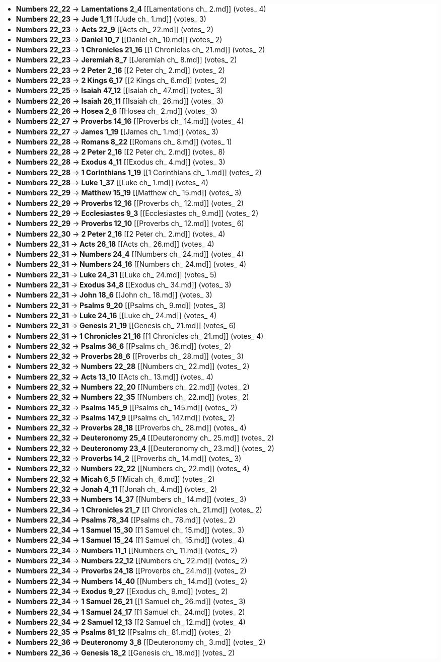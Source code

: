 - **Numbers 22_22** → **Lamentations 2_4** [[Lamentations ch_ 2.md]] (votes_ 4)
- **Numbers 22_23** → **Jude 1_11** [[Jude ch_ 1.md]] (votes_ 3)
- **Numbers 22_23** → **Acts 22_9** [[Acts ch_ 22.md]] (votes_ 2)
- **Numbers 22_23** → **Daniel 10_7** [[Daniel ch_ 10.md]] (votes_ 2)
- **Numbers 22_23** → **1 Chronicles 21_16** [[1 Chronicles ch_ 21.md]] (votes_ 2)
- **Numbers 22_23** → **Jeremiah 8_7** [[Jeremiah ch_ 8.md]] (votes_ 2)
- **Numbers 22_23** → **2 Peter 2_16** [[2 Peter ch_ 2.md]] (votes_ 2)
- **Numbers 22_23** → **2 Kings 6_17** [[2 Kings ch_ 6.md]] (votes_ 2)
- **Numbers 22_25** → **Isaiah 47_12** [[Isaiah ch_ 47.md]] (votes_ 3)
- **Numbers 22_26** → **Isaiah 26_11** [[Isaiah ch_ 26.md]] (votes_ 3)
- **Numbers 22_26** → **Hosea 2_6** [[Hosea ch_ 2.md]] (votes_ 3)
- **Numbers 22_27** → **Proverbs 14_16** [[Proverbs ch_ 14.md]] (votes_ 4)
- **Numbers 22_27** → **James 1_19** [[James ch_ 1.md]] (votes_ 3)
- **Numbers 22_28** → **Romans 8_22** [[Romans ch_ 8.md]] (votes_ 1)
- **Numbers 22_28** → **2 Peter 2_16** [[2 Peter ch_ 2.md]] (votes_ 8)
- **Numbers 22_28** → **Exodus 4_11** [[Exodus ch_ 4.md]] (votes_ 3)
- **Numbers 22_28** → **1 Corinthians 1_19** [[1 Corinthians ch_ 1.md]] (votes_ 2)
- **Numbers 22_28** → **Luke 1_37** [[Luke ch_ 1.md]] (votes_ 4)
- **Numbers 22_29** → **Matthew 15_19** [[Matthew ch_ 15.md]] (votes_ 3)
- **Numbers 22_29** → **Proverbs 12_16** [[Proverbs ch_ 12.md]] (votes_ 2)
- **Numbers 22_29** → **Ecclesiastes 9_3** [[Ecclesiastes ch_ 9.md]] (votes_ 2)
- **Numbers 22_29** → **Proverbs 12_10** [[Proverbs ch_ 12.md]] (votes_ 6)
- **Numbers 22_30** → **2 Peter 2_16** [[2 Peter ch_ 2.md]] (votes_ 4)
- **Numbers 22_31** → **Acts 26_18** [[Acts ch_ 26.md]] (votes_ 4)
- **Numbers 22_31** → **Numbers 24_4** [[Numbers ch_ 24.md]] (votes_ 4)
- **Numbers 22_31** → **Numbers 24_16** [[Numbers ch_ 24.md]] (votes_ 4)
- **Numbers 22_31** → **Luke 24_31** [[Luke ch_ 24.md]] (votes_ 5)
- **Numbers 22_31** → **Exodus 34_8** [[Exodus ch_ 34.md]] (votes_ 3)
- **Numbers 22_31** → **John 18_6** [[John ch_ 18.md]] (votes_ 3)
- **Numbers 22_31** → **Psalms 9_20** [[Psalms ch_ 9.md]] (votes_ 3)
- **Numbers 22_31** → **Luke 24_16** [[Luke ch_ 24.md]] (votes_ 4)
- **Numbers 22_31** → **Genesis 21_19** [[Genesis ch_ 21.md]] (votes_ 6)
- **Numbers 22_31** → **1 Chronicles 21_16** [[1 Chronicles ch_ 21.md]] (votes_ 4)
- **Numbers 22_32** → **Psalms 36_6** [[Psalms ch_ 36.md]] (votes_ 2)
- **Numbers 22_32** → **Proverbs 28_6** [[Proverbs ch_ 28.md]] (votes_ 3)
- **Numbers 22_32** → **Numbers 22_28** [[Numbers ch_ 22.md]] (votes_ 2)
- **Numbers 22_32** → **Acts 13_10** [[Acts ch_ 13.md]] (votes_ 4)
- **Numbers 22_32** → **Numbers 22_20** [[Numbers ch_ 22.md]] (votes_ 2)
- **Numbers 22_32** → **Numbers 22_35** [[Numbers ch_ 22.md]] (votes_ 2)
- **Numbers 22_32** → **Psalms 145_9** [[Psalms ch_ 145.md]] (votes_ 2)
- **Numbers 22_32** → **Psalms 147_9** [[Psalms ch_ 147.md]] (votes_ 2)
- **Numbers 22_32** → **Proverbs 28_18** [[Proverbs ch_ 28.md]] (votes_ 4)
- **Numbers 22_32** → **Deuteronomy 25_4** [[Deuteronomy ch_ 25.md]] (votes_ 2)
- **Numbers 22_32** → **Deuteronomy 23_4** [[Deuteronomy ch_ 23.md]] (votes_ 2)
- **Numbers 22_32** → **Proverbs 14_2** [[Proverbs ch_ 14.md]] (votes_ 3)
- **Numbers 22_32** → **Numbers 22_22** [[Numbers ch_ 22.md]] (votes_ 4)
- **Numbers 22_32** → **Micah 6_5** [[Micah ch_ 6.md]] (votes_ 2)
- **Numbers 22_32** → **Jonah 4_11** [[Jonah ch_ 4.md]] (votes_ 2)
- **Numbers 22_33** → **Numbers 14_37** [[Numbers ch_ 14.md]] (votes_ 3)
- **Numbers 22_34** → **1 Chronicles 21_7** [[1 Chronicles ch_ 21.md]] (votes_ 2)
- **Numbers 22_34** → **Psalms 78_34** [[Psalms ch_ 78.md]] (votes_ 2)
- **Numbers 22_34** → **1 Samuel 15_30** [[1 Samuel ch_ 15.md]] (votes_ 3)
- **Numbers 22_34** → **1 Samuel 15_24** [[1 Samuel ch_ 15.md]] (votes_ 4)
- **Numbers 22_34** → **Numbers 11_1** [[Numbers ch_ 11.md]] (votes_ 2)
- **Numbers 22_34** → **Numbers 22_12** [[Numbers ch_ 22.md]] (votes_ 2)
- **Numbers 22_34** → **Proverbs 24_18** [[Proverbs ch_ 24.md]] (votes_ 2)
- **Numbers 22_34** → **Numbers 14_40** [[Numbers ch_ 14.md]] (votes_ 2)
- **Numbers 22_34** → **Exodus 9_27** [[Exodus ch_ 9.md]] (votes_ 2)
- **Numbers 22_34** → **1 Samuel 26_21** [[1 Samuel ch_ 26.md]] (votes_ 3)
- **Numbers 22_34** → **1 Samuel 24_17** [[1 Samuel ch_ 24.md]] (votes_ 2)
- **Numbers 22_34** → **2 Samuel 12_13** [[2 Samuel ch_ 12.md]] (votes_ 4)
- **Numbers 22_35** → **Psalms 81_12** [[Psalms ch_ 81.md]] (votes_ 2)
- **Numbers 22_36** → **Deuteronomy 3_8** [[Deuteronomy ch_ 3.md]] (votes_ 2)
- **Numbers 22_36** → **Genesis 18_2** [[Genesis ch_ 18.md]] (votes_ 2)